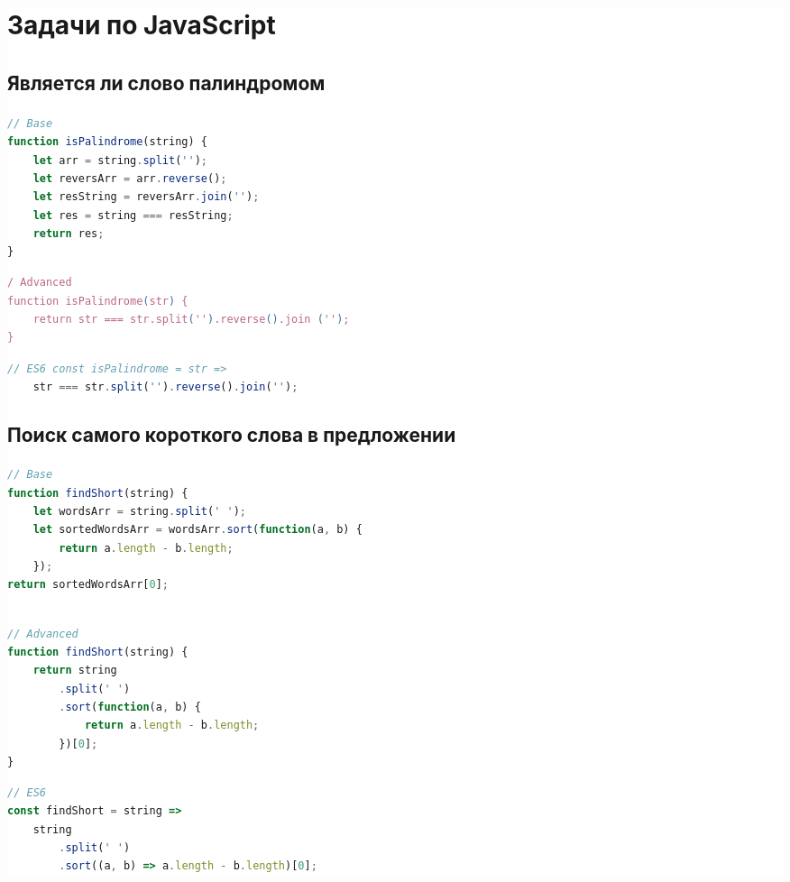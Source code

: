 # Задачи по JavaScript

## Является ли слово палиндромом

```jsx
// Base
function isPalindrome(string) {
	let arr = string.split('');
	let reversArr = arr.reverse();
	let resString = reversArr.join('');
	let res = string === resString;
	return res;
}
```

```jsx
/ Advanced
function isPalindrome(str) {
	return str === str.split('').reverse().join ('');
}
```

```jsx
// ES6 const isPalindrome = str =>
	str === str.split('').reverse().join('');
```

## Поиск самого короткого слова в предложении

```jsx
// Base
function findShort(string) {
	let wordsArr = string.split(' ');
	let sortedWordsArr = wordsArr.sort(function(a, b) {
		return a.length - b.length;
	});
return sortedWordsArr[0];
```

```jsx

// Advanced
function findShort(string) {
	return string
		.split(' ')
		.sort(function(a, b) {
			return a.length - b.length;
		})[0];
}
```

```jsx
// ES6
const findShort = string =>
	string
		.split(' ')
		.sort((a, b) => a.length - b.length)[0];
```
